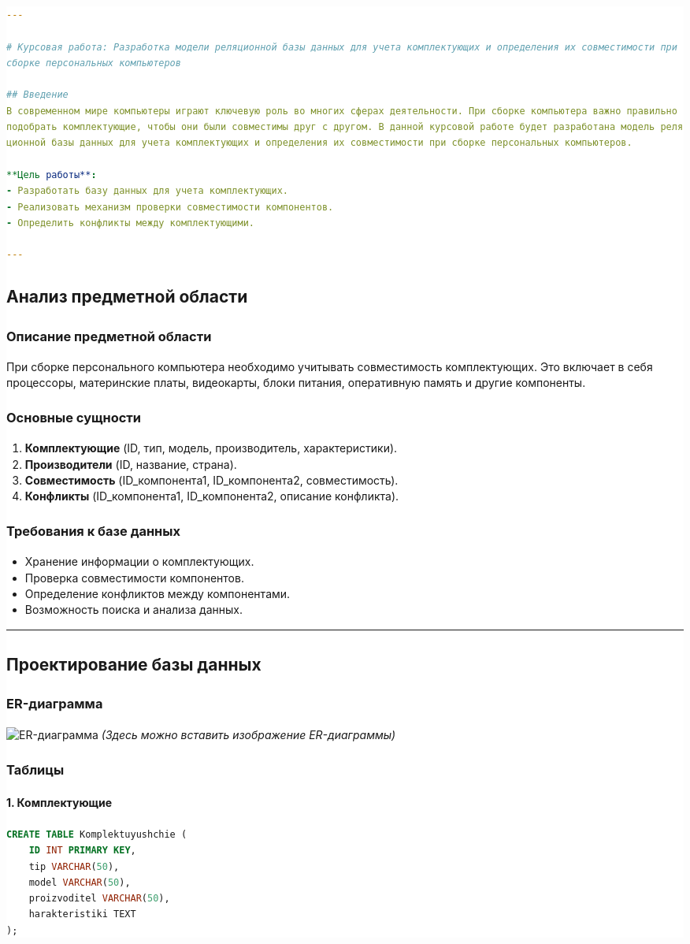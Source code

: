 ```yaml
---

# Курсовая работа: Разработка модели реляционной базы данных для учета комплектующих и определения их совместимости при сборке персональных компьютеров

## Введение
В современном мире компьютеры играют ключевую роль во многих сферах деятельности. При сборке компьютера важно правильно подобрать комплектующие, чтобы они были совместимы друг с другом. В данной курсовой работе будет разработана модель реляционной базы данных для учета комплектующих и определения их совместимости при сборке персональных компьютеров.

**Цель работы**:
- Разработать базу данных для учета комплектующих.
- Реализовать механизм проверки совместимости компонентов.
- Определить конфликты между комплектующими.

---
```


## Анализ предметной области

### Описание предметной области
При сборке персонального компьютера необходимо учитывать совместимость комплектующих. Это включает в себя процессоры, материнские платы, видеокарты, блоки питания, оперативную память и другие компоненты.

### Основные сущности
1. **Комплектующие** (ID, тип, модель, производитель, характеристики).
2. **Производители** (ID, название, страна).
3. **Совместимость** (ID_компонента1, ID_компонента2, совместимость).
4. **Конфликты** (ID_компонента1, ID_компонента2, описание конфликта).

### Требования к базе данных
- Хранение информации о комплектующих.
- Проверка совместимости компонентов.
- Определение конфликтов между компонентами.
- Возможность поиска и анализа данных.

---

## Проектирование базы данных

### ER-диаграмма
![ER-диаграмма](https://via.placeholder.com/600x400) *(Здесь можно вставить изображение ER-диаграммы)*

### Таблицы
#### 1. Комплектующие
```sql
CREATE TABLE Komplektuyushchie (
    ID INT PRIMARY KEY,
    tip VARCHAR(50),
    model VARCHAR(50),
    proizvoditel VARCHAR(50),
    harakteristiki TEXT
);
```
